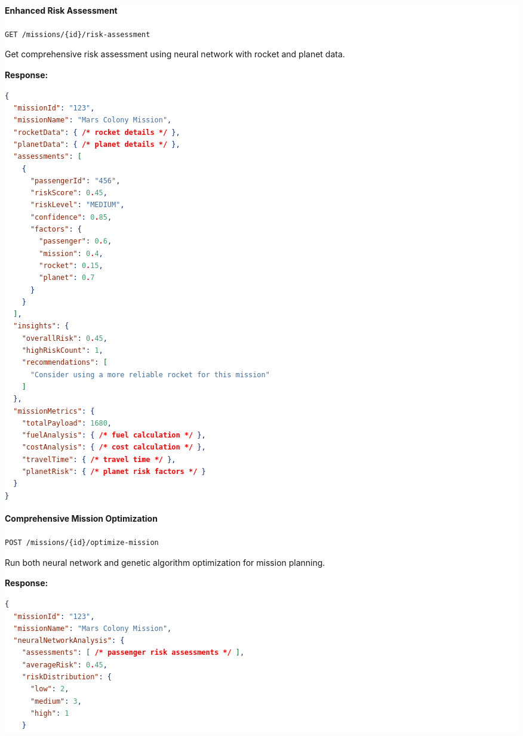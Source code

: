 ```json
```

#### Enhanced Risk Assessment
```http
GET /missions/{id}/risk-assessment
```
Get comprehensive risk assessment using neural network with rocket and planet data.

**Response:**
```json
{
  "missionId": "123",
  "missionName": "Mars Colony Mission",
  "rocketData": { /* rocket details */ },
  "planetData": { /* planet details */ },
  "assessments": [
    {
      "passengerId": "456",
      "riskScore": 0.45,
      "riskLevel": "MEDIUM",
      "confidence": 0.85,
      "factors": {
        "passenger": 0.6,
        "mission": 0.4,
        "rocket": 0.15,
        "planet": 0.7
      }
    }
  ],
  "insights": {
    "overallRisk": 0.45,
    "highRiskCount": 1,
    "recommendations": [
      "Consider using a more reliable rocket for this mission"
    ]
  },
  "missionMetrics": {
    "totalPayload": 1680,
    "fuelAnalysis": { /* fuel calculation */ },
    "costAnalysis": { /* cost calculation */ },
    "travelTime": { /* travel time */ },
    "planetRisk": { /* planet risk factors */ }
  }
}
```

#### Comprehensive Mission Optimization
```http
POST /missions/{id}/optimize-mission
```
Run both neural network and genetic algorithm optimization for mission planning.

**Response:**
```json
{
  "missionId": "123",
  "missionName": "Mars Colony Mission",
  "neuralNetworkAnalysis": {
    "assessments": [ /* passenger risk assessments */ ],
    "averageRisk": 0.45,
    "riskDistribution": {
      "low": 2,
      "medium": 3,
      "high": 1
    }
```